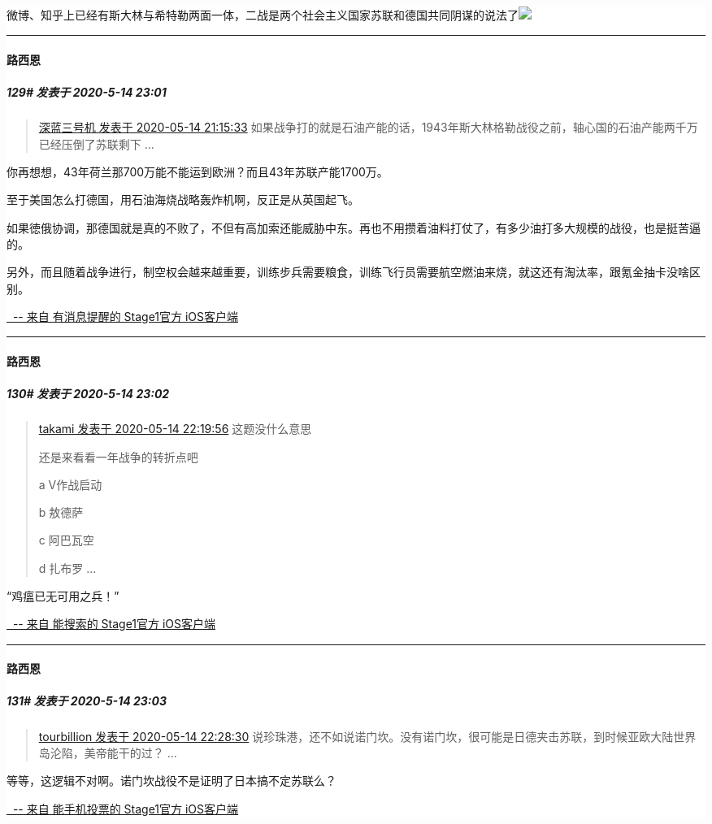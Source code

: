 
微博、知乎上已经有斯大林与希特勒两面一体，二战是两个社会主义国家苏联和德国共同阴谋的说法了<img src="https://static.saraba1st.com/image/smiley/face2017/002.png" referrerpolicy="no-referrer">


-----

####  路西恩  
##### 129#       发表于 2020-5-14 23:01


<blockquote><a href="httphttps://bbs.saraba1st.com/2b/forum.php?mod=redirect&amp;goto=findpost&amp;pid=47420711&amp;ptid=1934973" target="_blank">深蓝三号机 发表于 2020-05-14 21:15:33</a>
如果战争打的就是石油产能的话，1943年斯大林格勒战役之前，轴心国的石油产能两千万已经压倒了苏联剩下 ...</blockquote>你再想想，43年荷兰那700万能不能运到欧洲？而且43年苏联产能1700万。

至于美国怎么打德国，用石油海烧战略轰炸机啊，反正是从英国起飞。

如果徳俄协调，那德国就是真的不败了，不但有高加索还能威胁中东。再也不用攒着油料打仗了，有多少油打多大规模的战役，也是挺苦逼的。

另外，而且随着战争进行，制空权会越来越重要，训练步兵需要粮食，训练飞行员需要航空燃油来烧，就这还有淘汰率，跟氪金抽卡没啥区别。

[  -- 来自 有消息提醒的 Stage1官方 iOS客户端](https://itunes.apple.com/fi/app/saraba1st/id1221237470?mt=8)


-----

####  路西恩  
##### 130#       发表于 2020-5-14 23:02


<blockquote><a href="httphttps://bbs.saraba1st.com/2b/forum.php?mod=redirect&amp;goto=findpost&amp;pid=47421446&amp;ptid=1934973" target="_blank">takami 发表于 2020-05-14 22:19:56</a>
这题没什么意思


还是来看看一年战争的转折点吧


a V作战启动

b 敖德萨

c 阿巴瓦空

d 扎布罗 ...</blockquote>“鸡瘟已无可用之兵！”

[  -- 来自 能搜索的 Stage1官方 iOS客户端](https://itunes.apple.com/fi/app/saraba1st/id1221237470?mt=8)


-----

####  路西恩  
##### 131#       发表于 2020-5-14 23:03


<blockquote><a href="httphttps://bbs.saraba1st.com/2b/forum.php?mod=redirect&amp;goto=findpost&amp;pid=47421550&amp;ptid=1934973" target="_blank">tourbillion 发表于 2020-05-14 22:28:30</a>
说珍珠港，还不如说诺门坎。没有诺门坎，很可能是日德夹击苏联，到时候亚欧大陆世界岛沦陷，美帝能干的过？ ...</blockquote>等等，这逻辑不对啊。诺门坎战役不是证明了日本搞不定苏联么？

[  -- 来自 能手机投票的 Stage1官方 iOS客户端](https://itunes.apple.com/fi/app/saraba1st/id1221237470?mt=8)
